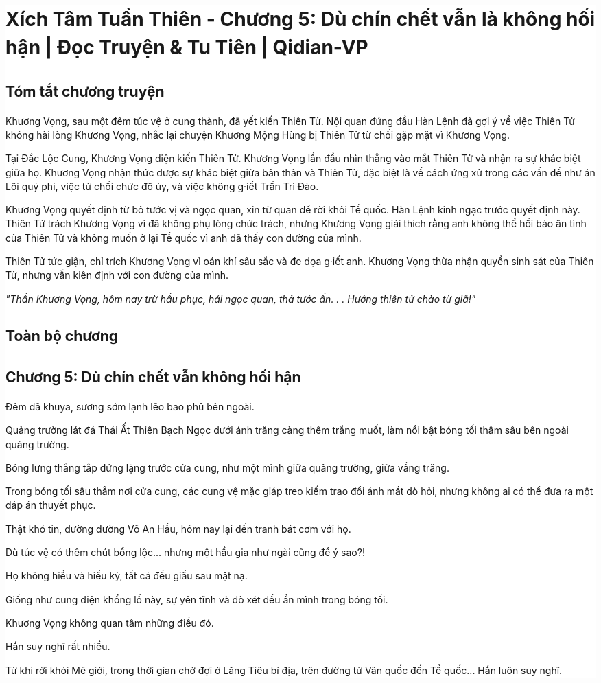 # Xích Tâm Tuần Thiên - Chương 5: Dù chín chết vẫn là không hối hận | Đọc Truyện & Tu Tiên | Qidian-VP



## Tóm tắt chương truyện

Khương Vọng, sau một đêm túc vệ ở cung thành, đã yết kiến Thiên Tử. Nội quan đứng đầu Hàn Lệnh đã gợi ý về việc Thiên Tử không hài lòng Khương Vọng, nhắc lại chuyện Khương Mộng Hùng bị Thiên Tử từ chối gặp mặt vì Khương Vọng.

Tại Đắc Lộc Cung, Khương Vọng diện kiến Thiên Tử. Khương Vọng lần đầu nhìn thẳng vào mắt Thiên Tử và nhận ra sự khác biệt giữa họ. Khương Vọng nhận thức được sự khác biệt giữa bản thân và Thiên Tử, đặc biệt là về cách ứng xử trong các vấn đề như án Lôi quý phi, việc từ chối chức đô úy, và việc không g·iết Trần Trì Đào.

Khương Vọng quyết định từ bỏ tước vị và ngọc quan, xin từ quan để rời khỏi Tề quốc. Hàn Lệnh kinh ngạc trước quyết định này. Thiên Tử trách Khương Vọng vì đã không phụ lòng chức trách, nhưng Khương Vọng giải thích rằng anh không thể hồi báo ân tình của Thiên Tử và không muốn ở lại Tề quốc vì anh đã thấy con đường của mình.

Thiên Tử tức giận, chỉ trích Khương Vọng vì oán khí sâu sắc và đe dọa g·iết anh. Khương Vọng thừa nhận quyền sinh sát của Thiên Tử, nhưng vẫn kiên định với con đường của mình.

*"Thần Khương Vọng, hôm nay trừ hầu phục, hái ngọc quan, thả tước ấn. . . Hướng thiên tử chào từ giã!"*


## Toàn bộ chương

## Chương 5: Dù chín chết vẫn không hối hận

Đêm đã khuya, sương sớm lạnh lẽo bao phủ bên ngoài.

Quảng trường lát đá Thái Ất Thiên Bạch Ngọc dưới ánh trăng càng thêm trắng muốt, làm nổi bật bóng tối thâm sâu bên ngoài quảng trường.

Bóng lưng thẳng tắp đứng lặng trước cửa cung, như một mình giữa quảng trường, giữa vầng trăng.

Trong bóng tối sâu thẳm nơi cửa cung, các cung vệ mặc giáp treo kiếm trao đổi ánh mắt dò hỏi, nhưng không ai có thể đưa ra một đáp án thuyết phục.

Thật khó tin, đường đường Võ An Hầu, hôm nay lại đến tranh bát cơm với họ.

Dù túc vệ có thêm chút bổng lộc... nhưng một hầu gia như ngài cũng để ý sao?!

Họ không hiểu và hiếu kỳ, tất cả đều giấu sau mặt nạ.

Giống như cung điện khổng lồ này, sự yên tĩnh và dò xét đều ẩn mình trong bóng tối.

Khương Vọng không quan tâm những điều đó.

Hắn suy nghĩ rất nhiều.

Từ khi rời khỏi Mê giới, trong thời gian chờ đợi ở Lăng Tiêu bí địa, trên đường từ Vân quốc đến Tề quốc... Hắn luôn suy nghĩ.
